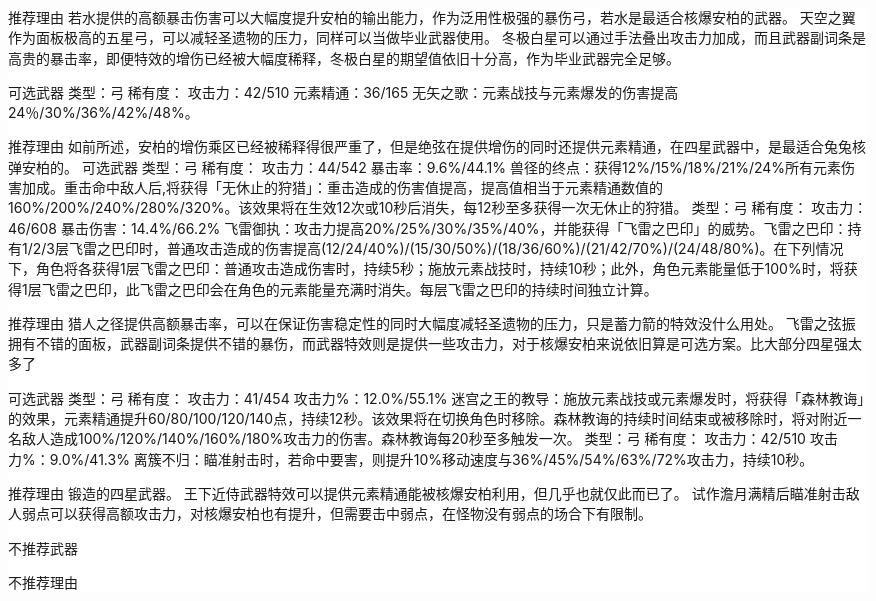 推荐理由
若水提供的高额暴击伤害可以大幅度提升安柏的输出能力，作为泛用性极强的暴伤弓，若水是最适合核爆安柏的武器。
天空之翼作为面板极高的五星弓，可以减轻圣遗物的压力，同样可以当做毕业武器使用。
冬极白星可以通过手法叠出攻击力加成，而且武器副词条是高贵的暴击率，即便特效的增伤已经被大幅度稀释，冬极白星的期望值依旧十分高，作为毕业武器完全足够。

可选武器
类型：弓
稀有度：
攻击力：42/510
元素精通：36/165
无矢之歌：元素战技与元素爆发的伤害提高24％/30%/36%/42%/48%。

推荐理由
如前所述，安柏的增伤乘区已经被稀释得很严重了，但是绝弦在提供增伤的同时还提供元素精通，在四星武器中，是最适合兔兔核弹安柏的。
可选武器
类型：弓
稀有度：
攻击力：44/542
暴击率：9.6%/44.1%
兽径的终点：获得12%/15%/18%/21%/24%所有元素伤害加成。重击命中敌人后,将获得「无休止的狩猎」：重击造成的伤害值提高，提高值相当于元素精通数值的160%/200%/240%/280%/320%。该效果将在生效12次或10秒后消失，每12秒至多获得一次无休止的狩猎。
类型：弓
稀有度：
攻击力：46/608
暴击伤害：14.4%/66.2%
飞雷御执：攻击力提高20%/25%/30%/35%/40%，并能获得「飞雷之巴印」的威势。飞雷之巴印：持有1/2/3层飞雷之巴印时，普通攻击造成的伤害提高(12/24/40%)/‌(15/30/50%)/‌(18/36/60%)/‌(21/42/70%)/‌(24/48/80%)。在下列情况下，角色将各获得1层飞雷之巴印：普通攻击造成伤害时，持续5秒；施放元素战技时，持续10秒；此外，角色元素能量低于100%时，将获得1层飞雷之巴印，此飞雷之巴印会在角色的元素能量充满时消失。每层飞雷之巴印的持续时间独立计算。

推荐理由
猎人之径提供高额暴击率，可以在保证伤害稳定性的同时大幅度减轻圣遗物的压力，只是蓄力箭的特效没什么用处。
飞雷之弦振拥有不错的面板，武器副词条提供不错的暴伤，而武器特效则是提供一些攻击力，对于核爆安柏来说依旧算是可选方案。比大部分四星强太多了

可选武器
类型：弓
稀有度：
攻击力：41/454
攻击力%：12.0%/55.1%
迷宫之王的教导：施放元素战技或元素爆发时，将获得「森林教诲」的效果，元素精通提升60/80/100/120/140点，持续12秒。该效果将在切换角色时移除。森林教诲的持续时间结束或被移除时，将对附近一名敌人造成100%/120%/140%/160%/180%攻击力的伤害。森林教诲每20秒至多触发一次。
类型：弓
稀有度：
攻击力：42/510
攻击力%：9.0%/41.3%
离簇不归：瞄准射击时，若命中要害，则提升10%移动速度与36%/45%/54%/63%/72%攻击力，持续10秒。

推荐理由
锻造的四星武器。
王下近侍武器特效可以提供元素精通能被核爆安柏利用，但几乎也就仅此而已了。
试作澹月满精后瞄准射击敌人弱点可以获得高额攻击力，对核爆安柏也有提升，但需要击中弱点，在怪物没有弱点的场合下有限制。

不推荐武器

不推荐理由
